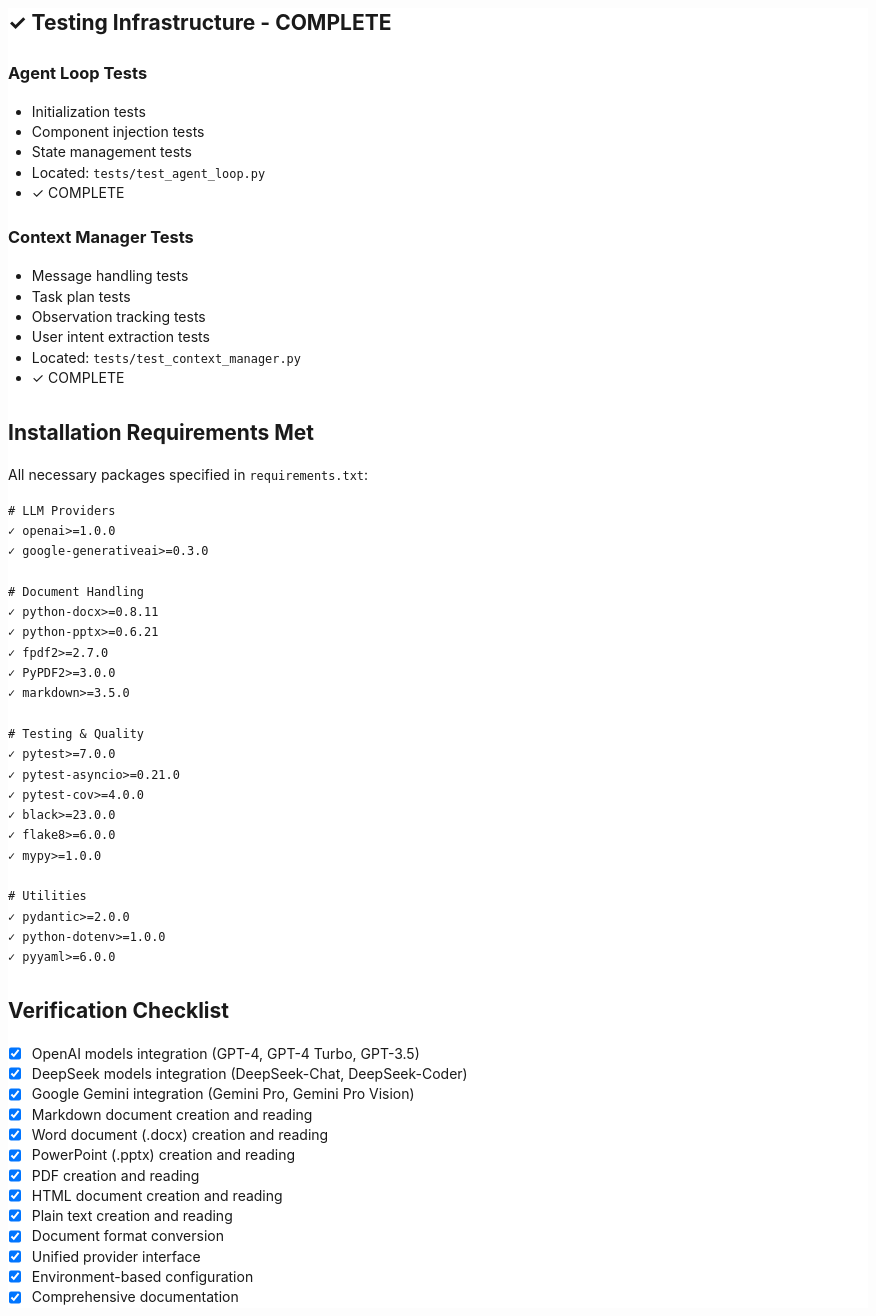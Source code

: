 ## ✓ Testing Infrastructure - COMPLETE

### Agent Loop Tests
- Initialization tests
- Component injection tests
- State management tests
- Located: `tests/test_agent_loop.py`
- ✓ COMPLETE

### Context Manager Tests
- Message handling tests
- Task plan tests
- Observation tracking tests
- User intent extraction tests
- Located: `tests/test_context_manager.py`
- ✓ COMPLETE

## Installation Requirements Met

All necessary packages specified in `requirements.txt`:

```
# LLM Providers
✓ openai>=1.0.0
✓ google-generativeai>=0.3.0

# Document Handling  
✓ python-docx>=0.8.11
✓ python-pptx>=0.6.21
✓ fpdf2>=2.7.0
✓ PyPDF2>=3.0.0
✓ markdown>=3.5.0

# Testing & Quality
✓ pytest>=7.0.0
✓ pytest-asyncio>=0.21.0
✓ pytest-cov>=4.0.0
✓ black>=23.0.0
✓ flake8>=6.0.0
✓ mypy>=1.0.0

# Utilities
✓ pydantic>=2.0.0
✓ python-dotenv>=1.0.0
✓ pyyaml>=6.0.0
```

## Verification Checklist

- [x] OpenAI models integration (GPT-4, GPT-4 Turbo, GPT-3.5)
- [x] DeepSeek models integration (DeepSeek-Chat, DeepSeek-Coder)
- [x] Google Gemini integration (Gemini Pro, Gemini Pro Vision)
- [x] Markdown document creation and reading
- [x] Word document (.docx) creation and reading
- [x] PowerPoint (.pptx) creation and reading
- [x] PDF creation and reading
- [x] HTML document creation and reading
- [x] Plain text creation and reading
- [x] Document format conversion
- [x] Unified provider interface
- [x] Environment-based configuration
- [x] Comprehensive documentation